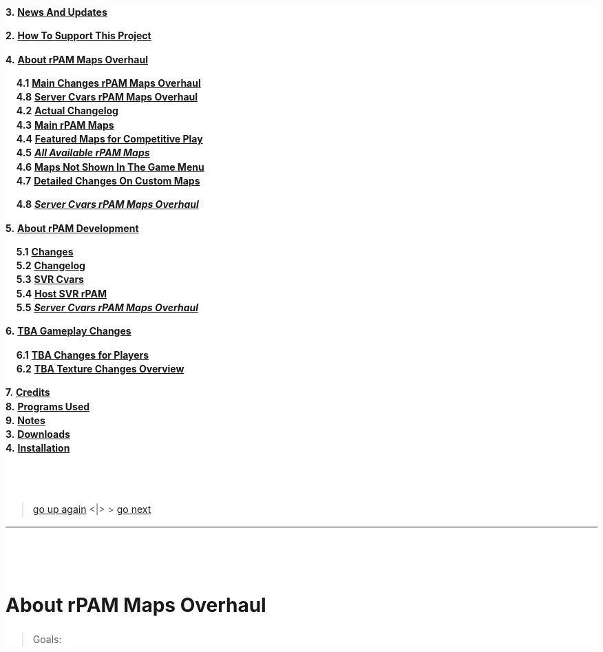 **3.** [**News And Updates**](#news-and-updates)

**2.** [**How To Support This Project**](#support-this-project)  

  

**4.** [**About rPAM Maps Overhaul**](#about-rpam-maps-overhaul)   

&nbsp;&nbsp;&nbsp;&nbsp;**4.1** [**Main Changes rPAM Maps Overhaul**](#main-changes-rpam-maps-overhaul)    
&nbsp;&nbsp;&nbsp;&nbsp;**4.8** [**Server Cvars rPAM Maps Overhaul**](#server-cvar-overview-rpam-maps-overhaul)  
&nbsp;&nbsp;&nbsp;&nbsp;**4.2** [**Actual Changelog**](#actual-changelog-rpam-maps-overhaul)    
&nbsp;&nbsp;&nbsp;&nbsp;**4.3** [**Main rPAM Maps**](#main-rpam-maps)    
&nbsp;&nbsp;&nbsp;&nbsp;**4.4** [**Featured Maps for Competitive Play**](#featured-maps-for-competitive-play)    
&nbsp;&nbsp;&nbsp;&nbsp;**4.5** [***All Available rPAM Maps***](#all-available-rpam-maps)    
&nbsp;&nbsp;&nbsp;&nbsp;**4.6** [**Maps Not Shown In The Game Menu**](#maps-not-shown-in-the-game-menu)      
&nbsp;&nbsp;&nbsp;&nbsp;**4.7** [**Detailed Changes On Custom Maps**](#changelog-rpam-maps-custom-detailed)    

&nbsp;&nbsp;&nbsp;&nbsp;**4.8** [***Server Cvars rPAM Maps Overhaul***](#server-cvar-overview-rpam-maps-overhaul)  

**5.** [**About rPAM Development**](#about-rpam-development)   

&nbsp;&nbsp;&nbsp;&nbsp;**5.1** [**Changes**](#svr-rpam-changes)  
&nbsp;&nbsp;&nbsp;&nbsp;**5.2** [**Changelog**](#svr-rpam-changelog)  
&nbsp;&nbsp;&nbsp;&nbsp;**5.3** [**SVR Cvars**](#svr-rpam-cvars)  
&nbsp;&nbsp;&nbsp;&nbsp;**5.4** [**Host SVR rPAM**](#host-svr-rpam)  
&nbsp;&nbsp;&nbsp;&nbsp;**5.5** [***Server Cvars rPAM Maps Overhaul***](#server-cvar-overview-rpam-maps-overhaul)  

**6.** [**TBA Gameplay Changes**](#tba-tba1)
  
&nbsp;&nbsp;&nbsp;&nbsp;**6.1** [**TBA Changes for Players**](#tba-tba2)  
&nbsp;&nbsp;&nbsp;&nbsp;**6.2** [**TBA Texture Changes Overview**](#changelog-all-textures)

**7.** [**Credits**](#credits)    
**8.** [**Programs Used**](#programs-used)  
**9.** [**Notes**](#notes)  
**3.** [**Downloads**](#download)  
**4.** [**Installation**](#installation) 


<br><br>
> [go up again](#document-navigation) <|> > [go next](#support-this-project)
---------------------------------------------------------------------------------------------
<br><br>





# About rPAM Maps Overhaul

> Goals:
